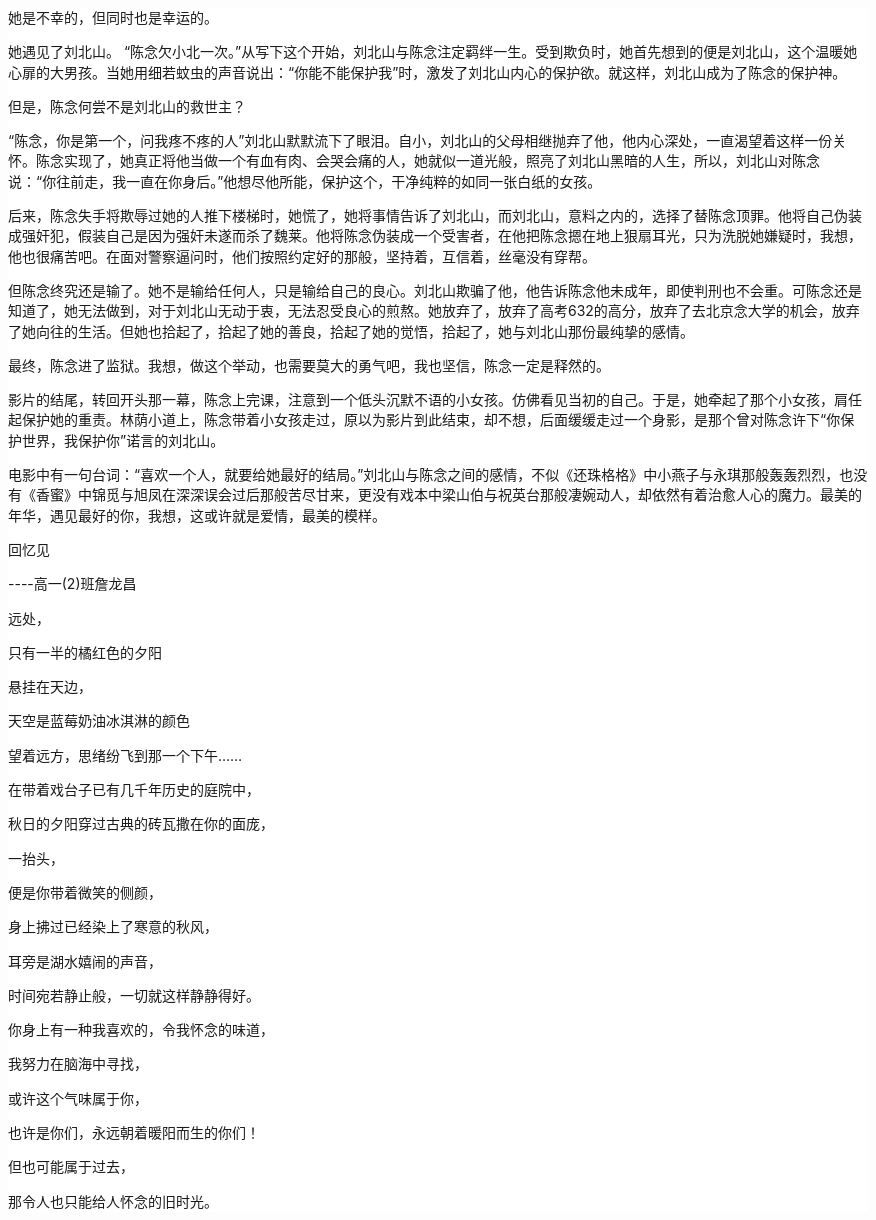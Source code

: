她是不幸的，但同时也是幸运的。

她遇见了刘北山。
“陈念欠小北一次。”从写下这个开始，刘北山与陈念注定羁绊一生。受到欺负时，她首先想到的便是刘北山，这个温暖她心扉的大男孩。当她用细若蚊虫的声音说出：“你能不能保护我”时，激发了刘北山内心的保护欲。就这样，刘北山成为了陈念的保护神。

但是，陈念何尝不是刘北山的救世主？

“陈念，你是第一个，问我疼不疼的人”刘北山默默流下了眼泪。自小，刘北山的父母相继抛弃了他，他内心深处，一直渴望着这样一份关怀。陈念实现了，她真正将他当做一个有血有肉、会哭会痛的人，她就似一道光般，照亮了刘北山黑暗的人生，所以，刘北山对陈念说：“你往前走，我一直在你身后。”他想尽他所能，保护这个，干净纯粹的如同一张白纸的女孩。

后来，陈念失手将欺辱过她的人推下楼梯时，她慌了，她将事情告诉了刘北山，而刘北山，意料之内的，选择了替陈念顶罪。他将自己伪装成强奸犯，假装自己是因为强奸未遂而杀了魏莱。他将陈念伪装成一个受害者，在他把陈念摁在地上狠扇耳光，只为洗脱她嫌疑时，我想，他也很痛苦吧。在面对警察逼问时，他们按照约定好的那般，坚持着，互信着，丝毫没有穿帮。

但陈念终究还是输了。她不是输给任何人，只是输给自己的良心。刘北山欺骗了他，他告诉陈念他未成年，即使判刑也不会重。可陈念还是知道了，她无法做到，对于刘北山无动于衷，无法忍受良心的煎熬。她放弃了，放弃了高考632的高分，放弃了去北京念大学的机会，放弃了她向往的生活。但她也拾起了，拾起了她的善良，拾起了她的觉悟，拾起了，她与刘北山那份最纯挚的感情。

最终，陈念进了监狱。我想，做这个举动，也需要莫大的勇气吧，我也坚信，陈念一定是释然的。

影片的结尾，转回开头那一幕，陈念上完课，注意到一个低头沉默不语的小女孩。仿佛看见当初的自己。于是，她牵起了那个小女孩，肩任起保护她的重责。林荫小道上，陈念带着小女孩走过，原以为影片到此结束，却不想，后面缓缓走过一个身影，是那个曾对陈念许下“你保护世界，我保护你”诺言的刘北山。

电影中有一句台词：“喜欢一个人，就要给她最好的结局。”刘北山与陈念之间的感情，不似《还珠格格》中小燕子与永琪那般轰轰烈烈，也没有《香蜜》中锦觅与旭凤在深深误会过后那般苦尽甘来，更没有戏本中梁山伯与祝英台那般凄婉动人，却依然有着治愈人心的魔力。最美的年华，遇见最好的你，我想，这或许就是爱情，最美的模样。

回忆见

\----高一(2)班詹龙昌

远处，

只有一半的橘红色的夕阳

悬挂在天边，

天空是蓝莓奶油冰淇淋的颜色

望着远方，思绪纷飞到那一个下午……

在带着戏台子已有几千年历史的庭院中，

秋日的夕阳穿过古典的砖瓦撒在你的面庞，

一抬头，

便是你带着微笑的侧颜，

身上拂过已经染上了寒意的秋风，

耳旁是湖水嬉闹的声音，

时间宛若静止般，一切就这样静静得好。

你身上有一种我喜欢的，令我怀念的味道，

我努力在脑海中寻找，

或许这个气味属于你，

也许是你们，永远朝着暖阳而生的你们！

但也可能属于过去，

那令人也只能给人怀念的旧时光。
